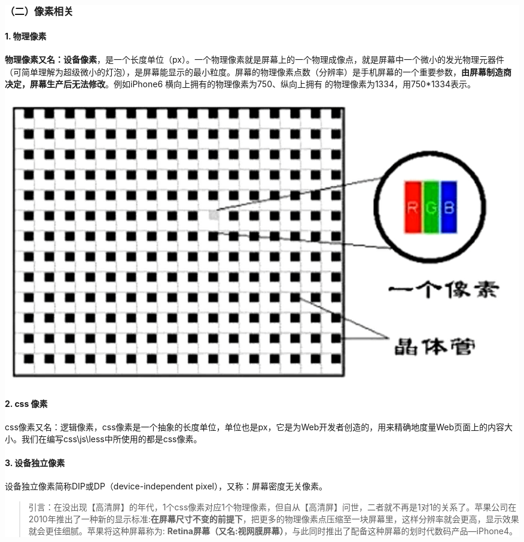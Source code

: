 ### （二）像素相关
#### 1. 物理像素
   **物理像素又名：设备像素**，是一个长度单位（px）。一个物理像素就是屏幕上的一个物理成像点，就是屏幕中一个微小的发光物理元器件（可简单理解为超级微小的灯泡），是屏幕能显示的最小粒度。屏幕的物理像素点数（分辨率）是手机屏幕的一个重要参数，**由屏幕制造商决定，屏幕生产后无法修改**。例如iPhone6 横向上拥有的物理像素为750、纵向上拥有 的物理像素为1334，用750*1334表示。

![](./物理像素图示.png)

#### 2. css 像素
​    css像素又名：逻辑像素，css像素是一个抽象的长度单位，单位也是px，它是为Web开发者创造的，用来精确地度量Web页面上的内容大小。我们在编写css\js\less中所使用的都是css像素。

#### 3. 设备独立像素
  设备独立像素简称DIP或DP（device-independent pixel），又称：屏幕密度无关像素。
> 引言：在没出现【高清屏】的年代，1个css像素对应1个物理像素，但自从【高清屏】问世，二者就不再是1对1的关系了。苹果公司在2010年推出了一种新的显示标准:**在屏幕尺寸不变的前提下**，把更多的物理像素点压缩至一块屏幕里，这样分辨率就会更高，显示效果就会更佳细腻。苹果将这种屏幕称为: **Retina屏幕（又名:视网膜屏幕）**，与此同时推出了配备这种屏幕的划时代数码产品—iPhone4。